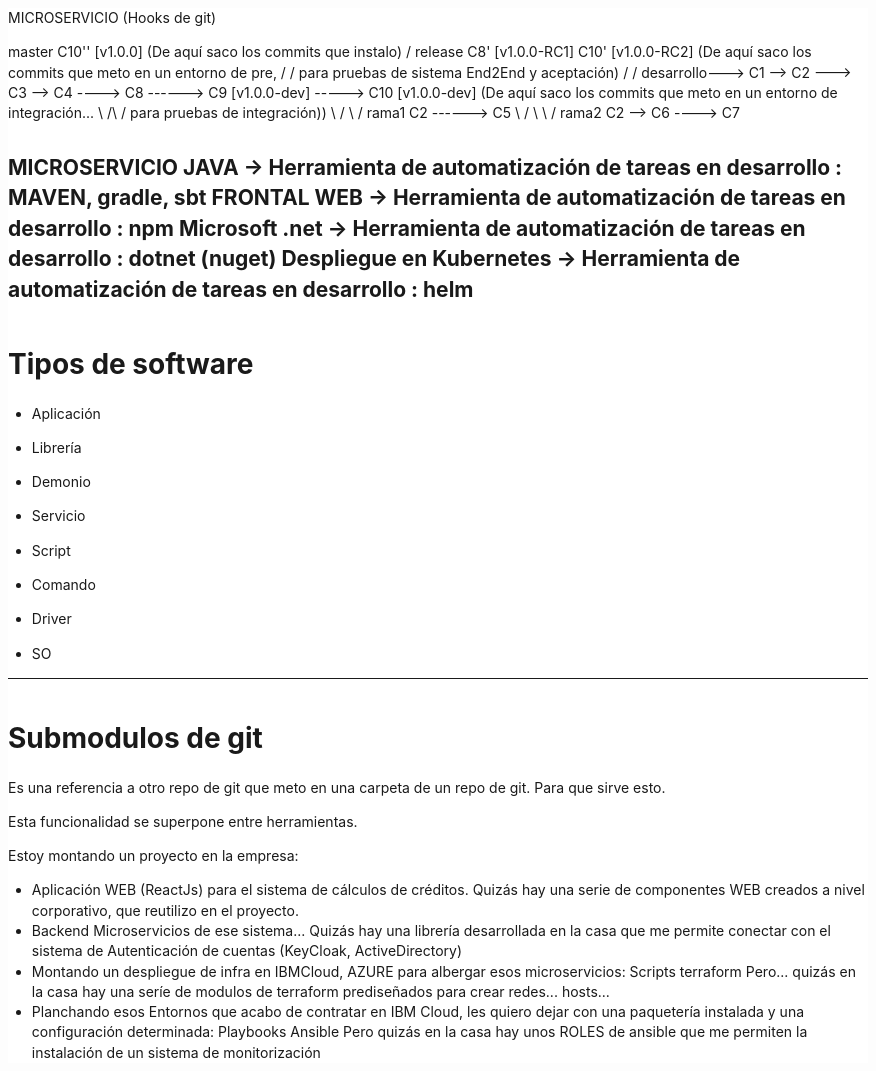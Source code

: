 
MICROSERVICIO (Hooks de git)


master                                                                                C10'' [v1.0.0]    (De aquí saco los commits que instalo)
                                                                                     /
release                                          C8' [v1.0.0-RC1]                  C10' [v1.0.0-RC2]   (De aquí saco los commits que meto en un entorno de pre, 
                                                /                                  /                      para pruebas de sistema End2End y aceptación)
                                               /                                  /
desarrollo---> C1 --> C2 ---> C3 --> C4 ----> C8 ------> C9 [v1.0.0-dev] -----> C10 [v1.0.0-dev]     (De aquí saco los commits que meto en un entorno de integración... 
                      \              /\       /                                                        para pruebas de integración))
                       \            /  \     /
    rama1               C2 ------> C5   \   /
                         \               \ /
    rama2                 C2 --> C6 ----> C7


MICROSERVICIO JAVA -> Herramienta de automatización de tareas en desarrollo : MAVEN, gradle, sbt
FRONTAL WEB        -> Herramienta de automatización de tareas en desarrollo : npm
Microsoft .net     -> Herramienta de automatización de tareas en desarrollo : dotnet (nuget)
Despliegue en Kubernetes -> Herramienta de automatización de tareas en desarrollo : helm
---

# Tipos de software

- Aplicación
- Librería
- Demonio
- Servicio
- Script
- Comando

- Driver
- SO


---

# Submodulos de git

Es una referencia a otro repo de git que meto en una carpeta de un repo de git.
Para que sirve esto.

Esta funcionalidad se superpone entre herramientas.

Estoy montando un proyecto en la empresa:
- Aplicación WEB (ReactJs) para el sistema de cálculos de créditos.
    Quizás hay una serie de componentes WEB creados a nivel corporativo, que reutilizo en el proyecto.
- Backend Microservicios de ese sistema...
    Quizás hay una librería desarrollada en la casa que me permite conectar con el sistema de Autenticación de cuentas (KeyCloak, ActiveDirectory)
- Montando un despliegue de infra en IBMCloud, AZURE para albergar esos microservicios: Scripts terraform 
    Pero... quizás en la casa hay una seríe de modulos de terraform prediseñados para crear redes... hosts...
- Planchando esos Entornos que acabo de contratar en IBM Cloud, les quiero dejar con una paquetería instalada y una configuración determinada: Playbooks Ansible
    Pero quizás en la casa hay unos ROLES de ansible que me permiten la instalación de un sistema de monitorización
